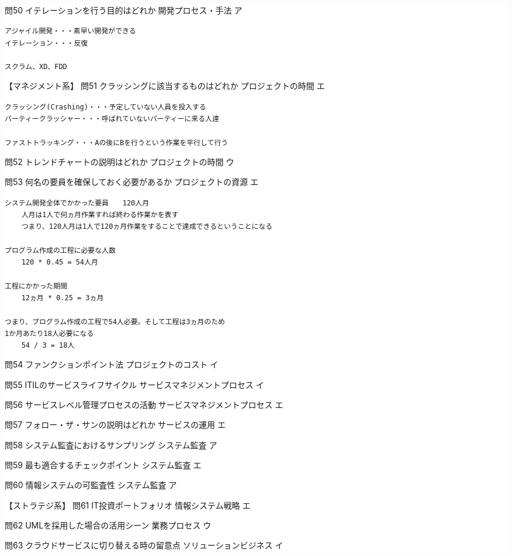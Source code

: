 問50	イテレーションを行う目的はどれか	開発プロセス・手法  ア

    アジャイル開発・・・素早い開発ができる
    イテレーション・・・反復

    スクラム、XD、FDD


【マネジメント系】
問51	クラッシングに該当するものはどれか	プロジェクトの時間  エ

    クラッシング(Crashing)・・・予定していない人員を投入する
    パーティークラッシャー・・・呼ばれていないパーティーに来る人達

    ファストトラッキング・・・Aの後にBを行うという作業を平行して行う


問52	トレンドチャートの説明はどれか	プロジェクトの時間  ウ


問53	何名の要員を確保しておく必要があるか	プロジェクトの資源  エ

    システム開発全体でかかった要員　　120人月
        人月は1人で何ヵ月作業すれば終わる作業かを表す
        つまり、120人月は1人で120ヵ月作業をすることで達成できるということになる

    プログラム作成の工程に必要な人数
        120 * 0.45 = 54人月

    工程にかかった期間
        12ヵ月 * 0.25 = 3ヵ月

    つまり、プログラム作成の工程で54人必要。そして工程は3ヵ月のため
    1か月あたり18人必要になる
        54 / 3 = 18人


問54	ファンクションポイント法	プロジェクトのコスト    イ


問55	ITILのサービスライフサイクル	サービスマネジメントプロセス    イ


問56	サービスレベル管理プロセスの活動	サービスマネジメントプロセス    エ


問57	フォロー・ザ・サンの説明はどれか	サービスの運用  エ


問58	システム監査におけるサンプリング	システム監査    ア


問59	最も適合するチェックポイント	システム監査    エ


問60	情報システムの可監査性	システム監査    ア


【ストラテジ系】
問61	IT投資ポートフォリオ	情報システム戦略    エ


問62	UMLを採用した場合の活用シーン	業務プロセス    ウ


問63	クラウドサービスに切り替える時の留意点	ソリューションビジネス  イ
